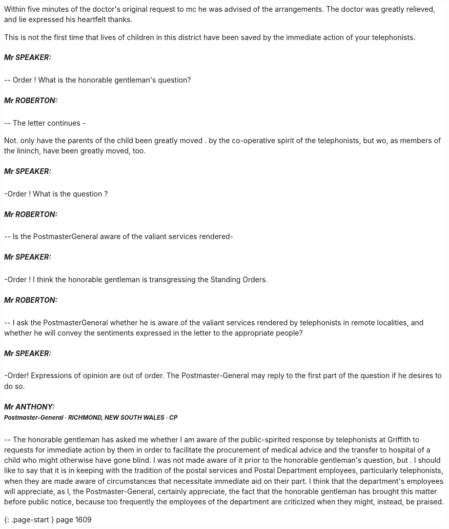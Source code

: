 Within five minutes of the doctor's original request to mc he was advised of the arrangements. The doctor was greatly relieved, and lie expressed his heartfelt thanks. 

This is not the first time that lives of children in this district have been saved by the immediate action of your telephonists. 

##### Mr SPEAKER:

-- Order ! What is the honorable gentleman's question? 

##### Mr ROBERTON:

-- The letter continues - 

Not. only have the parents of the child been greatly moved . by the co-operative spirit of the telephonists, but wo, as members of the lininch, have been greatly moved, too. 

##### Mr SPEAKER:

-Order ! What is the question ? 

##### Mr ROBERTON:

-- Is the PostmasterGeneral aware of the valiant services rendered- 

##### Mr SPEAKER:

-Order ! I think the honorable gentleman is transgressing the Standing Orders. 

##### Mr ROBERTON:

-- I ask the PostmasterGeneral whether he is aware of the valiant services rendered by telephonists in remote localities, and whether he will convey the sentiments expressed in the letter to the appropriate people? 

##### Mr SPEAKER:

-Order! Expressions of opinion are out of order. The Postmaster-General may reply to the first part of the question if he desires to do so. 

##### Mr ANTHONY:<br><small class="text-muted">Postmaster-General &middot; RICHMOND, NEW SOUTH WALES &middot; CP</small>

-- The honorable gentleman has asked me whether I am aware of the public-spirited response by telephonists at Griffith to requests for immediate action by them in order to facilitate the procurement of medical advice and the transfer to hospital of a child who might otherwise have gone blind. I was not made aware of it prior to the honorable gentleman's question, but . I should like to say that it is in keeping with the tradition of the postal services and Postal Department employees, particularly telephonists, when they are made aware of circumstances that necessitate immediate aid on their part. I think that the department's employees will appreciate, as I, the Postmaster-General, certainly appreciate, the fact that the honorable gentleman has brought this matter before public notice, because too frequently the employees of the department are criticized when they might, instead, be praised. 

{: .page-start }
page 1609
